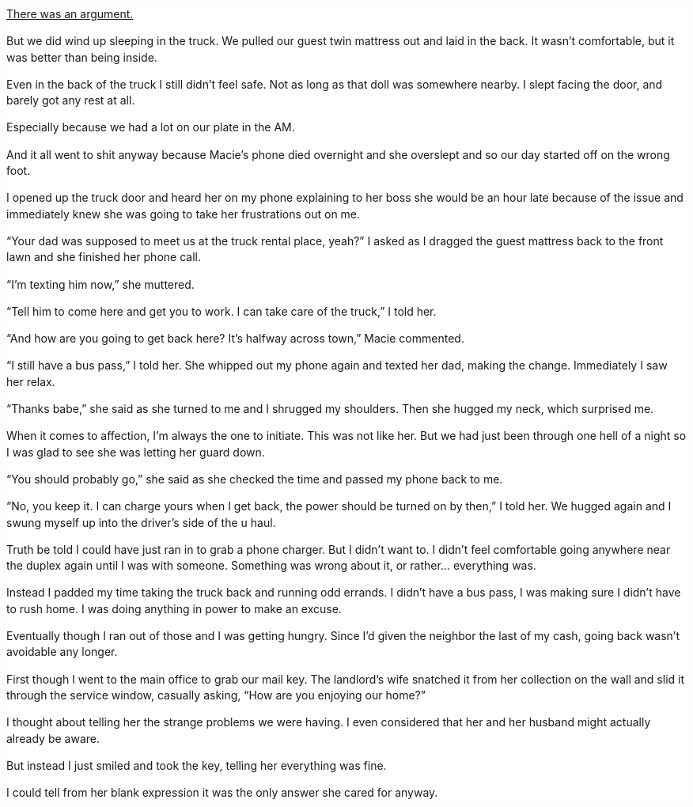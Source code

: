 [There was an argument.](https://www.reddit.com/r/nosleep/comments/wecmqh/i_found_a_life_size_doll_inside_the_walls_of_my/?utm_source=share&utm_medium=ios_app&utm_name=iossmf)

But we did wind up sleeping in the truck. We pulled our guest twin mattress out and laid in the back. It wasn’t comfortable, but it was better than being inside. 

Even in the back of the truck I still didn’t feel safe. Not as long as that doll was somewhere nearby. I slept facing the door, and barely got any rest at all. 

Especially because we had a lot on our plate in the AM. 

And it all went to shit anyway because Macie’s phone died overnight and she overslept and so our day started off on the wrong foot. 

I opened up the truck door and heard her on my phone explaining to her boss she would be an hour late because of the issue and immediately knew she was going to take her frustrations out on me. 

“Your dad was supposed to meet us at the truck rental place, yeah?” I asked as I dragged the guest mattress back to the front lawn and she finished her phone call. 

“I’m texting him now,” she muttered. 

“Tell him to come here and get you to work. I can take care of the truck,” I told her. 

“And how are you going to get back here? It’s halfway across town,” Macie commented. 

“I still have a bus pass,” I told her. She whipped out my phone again and texted her dad, making the change. Immediately I saw her relax. 

“Thanks babe,” she said as she turned to me and I shrugged my shoulders. Then she hugged my neck, which surprised me. 

When it comes to affection, I’m always the one to initiate. This was not like her. But we had just been through one hell of a night so I was glad to see she was letting her guard down. 

“You should probably go,” she said as she checked the time and passed my phone back to me. 

“No, you keep it. I can charge yours when I get back, the power should be turned on by then,” I told her. We hugged again and I swung myself up into the driver’s side of the u haul. 

Truth be told I could have just ran in to grab a phone charger. But I didn’t want to. I didn’t feel comfortable going anywhere near the duplex again until I was with someone. Something was wrong about it, or rather… everything was. 

Instead I padded my time taking the truck back and running odd errands. I didn’t have a bus pass, I was making sure I didn’t have to rush home. I was doing anything in power to make an excuse. 

Eventually though I ran out of those and I was getting hungry. Since I’d given the neighbor the last of my cash, going back wasn’t avoidable any longer. 

First though I went to the main office to grab our mail key. The landlord’s wife snatched it from her collection on the wall and slid it through the service window, casually asking, “How are you enjoying our home?” 

I thought about telling her the strange problems we were having. I even considered that her and her husband might actually already be aware. 

But instead I just smiled and took the key, telling her everything was fine. 

I could tell from her blank expression it was the only answer she cared for anyway. 

